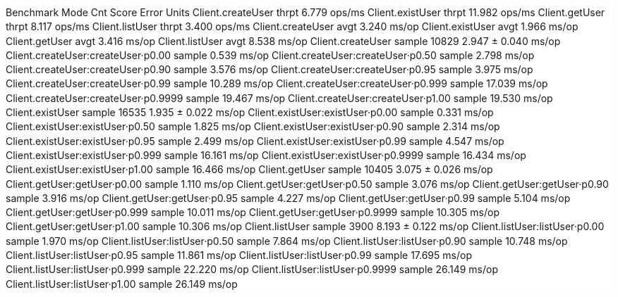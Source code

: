 Benchmark                               Mode    Cnt   Score   Error   Units
Client.createUser                      thrpt          6.779          ops/ms
Client.existUser                       thrpt         11.982          ops/ms
Client.getUser                         thrpt          8.117          ops/ms
Client.listUser                        thrpt          3.400          ops/ms
Client.createUser                       avgt          3.240           ms/op
Client.existUser                        avgt          1.966           ms/op
Client.getUser                          avgt          3.416           ms/op
Client.listUser                         avgt          8.538           ms/op
Client.createUser                     sample  10829   2.947 ± 0.040   ms/op
Client.createUser:createUser·p0.00    sample          0.539           ms/op
Client.createUser:createUser·p0.50    sample          2.798           ms/op
Client.createUser:createUser·p0.90    sample          3.576           ms/op
Client.createUser:createUser·p0.95    sample          3.975           ms/op
Client.createUser:createUser·p0.99    sample         10.289           ms/op
Client.createUser:createUser·p0.999   sample         17.039           ms/op
Client.createUser:createUser·p0.9999  sample         19.467           ms/op
Client.createUser:createUser·p1.00    sample         19.530           ms/op
Client.existUser                      sample  16535   1.935 ± 0.022   ms/op
Client.existUser:existUser·p0.00      sample          0.331           ms/op
Client.existUser:existUser·p0.50      sample          1.825           ms/op
Client.existUser:existUser·p0.90      sample          2.314           ms/op
Client.existUser:existUser·p0.95      sample          2.499           ms/op
Client.existUser:existUser·p0.99      sample          4.547           ms/op
Client.existUser:existUser·p0.999     sample         16.161           ms/op
Client.existUser:existUser·p0.9999    sample         16.434           ms/op
Client.existUser:existUser·p1.00      sample         16.466           ms/op
Client.getUser                        sample  10405   3.075 ± 0.026   ms/op
Client.getUser:getUser·p0.00          sample          1.110           ms/op
Client.getUser:getUser·p0.50          sample          3.076           ms/op
Client.getUser:getUser·p0.90          sample          3.916           ms/op
Client.getUser:getUser·p0.95          sample          4.227           ms/op
Client.getUser:getUser·p0.99          sample          5.104           ms/op
Client.getUser:getUser·p0.999         sample         10.011           ms/op
Client.getUser:getUser·p0.9999        sample         10.305           ms/op
Client.getUser:getUser·p1.00          sample         10.306           ms/op
Client.listUser                       sample   3900   8.193 ± 0.122   ms/op
Client.listUser:listUser·p0.00        sample          1.970           ms/op
Client.listUser:listUser·p0.50        sample          7.864           ms/op
Client.listUser:listUser·p0.90        sample         10.748           ms/op
Client.listUser:listUser·p0.95        sample         11.861           ms/op
Client.listUser:listUser·p0.99        sample         17.695           ms/op
Client.listUser:listUser·p0.999       sample         22.220           ms/op
Client.listUser:listUser·p0.9999      sample         26.149           ms/op
Client.listUser:listUser·p1.00        sample         26.149           ms/op
